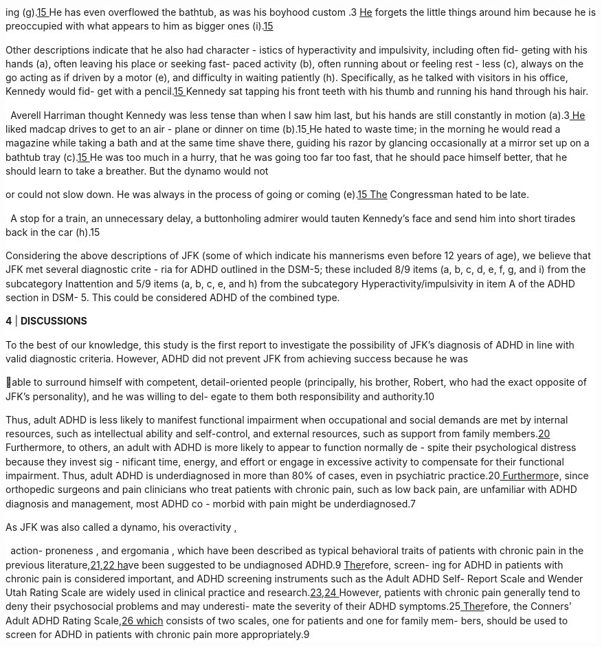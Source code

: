 ing  (g).[15 ](#_page4_x45.00_y659.36) He has even overflowed the bathtub, as was his boyhood custom .3 [ He](#_page4_x45.00_y234.36) forgets the little things around him because he is preoccupied with what appears to him as bigger ones  (i).[15](#_page4_x45.00_y659.36)

Other descriptions indicate that he also had character - istics of hyperactivity and impulsivity, including often fid- geting with his hands (a), often leaving his place or seeking fast- paced activity (b), often running about or feeling rest - less (c), always  on the go  acting as if  driven by a motor  (e), and difficulty in waiting patiently (h). Specifically, as he talked with visitors in his office, Kennedy would fid- get with a pencil.[15  ](#_page4_x45.00_y659.36)Kennedy sat tapping his front teeth with his thumb and running his hand through his hair.  

` `Averell Harriman thought Kennedy was  less tense than when I saw him last, but his hands are still constantly in motion  (a).3[ He](#_page4_x45.00_y234.36) liked madcap drives to get to an air - plane or dinner on time (b).15[  ](#_page4_x45.00_y659.36)He hated to waste time; in the morning he would read a magazine while taking a bath and at the same time shave there, guiding his razor by glancing occasionally at a mirror set up on a bathtub tray  (c).[15 ](#_page4_x45.00_y659.36) He was too much in a hurry, that he was going too far too fast, that he should pace himself better, that he should learn to take a breather. But the dynamo would not 

or could not slow down. He was always in the process of going or coming  (e).[15 The](#_page4_x45.00_y659.36) Congressman hated to be late. 

` `A stop for a train, an unnecessary delay, a buttonholing admirer would tauten Kennedy’s face and send him into short tirades back in the car  (h).15

Considering the above descriptions of JFK (some of which indicate his mannerisms even before 12 years of age),  we  believe  that  JFK  met  several  diagnostic  crite - ria  for  ADHD  outlined  in  the  DSM-5;  these  included 8/9 items (a, b, c, d, e, f, g, and i) from the subcategory  Inattention  and 5/9 items (a, b, c, e, and h) from the subcategory  Hyperactivity/impulsivity  in item A of the ADHD section in DSM- 5. This could be considered ADHD of the combined type.

**4**  |  **DISCUSSIONS**

To the best of our knowledge, this study is the first report to investigate the possibility of JFK’s diagnosis of ADHD in line with valid diagnostic criteria. However, ADHD did not prevent JFK from achieving success because he was 

able to surround himself with competent, detail-oriented people (principally, his brother, Robert, who had the exact opposite of JFK’s personality), and he was willing to del- egate to them both responsibility and authority.10

Thus, adult ADHD is less likely to manifest functional impairment when occupational and social demands are met by internal resources, such as intellectual ability and self-control, and external resources, such as support from family members.[20 ](#_page4_x306.00_y117.36)Furthermore, to others, an adult with ADHD is more likely to appear to function normally de - spite their psychological distress because they invest sig - nificant time, energy, and effort or engage in excessive activity to compensate for their functional impairment. Thus, adult ADHD is underdiagnosed in more than 80% of cases, even in psychiatric practice.20[ Furthermor](#_page4_x306.00_y117.36)e, since orthopedic surgeons and pain clinicians who treat patients with chronic pain, such as low back pain, are unfamiliar with ADHD diagnosis and management, most ADHD co - morbid with pain might be underdiagnosed.7

As JFK was also called a dynamo, his  overactivity , 

` `action- proneness ,  and  ergomania ,  which  have  been described  as  typical  behavioral  traits  of  patients  with chronic  pain  in  the  previous  literature,[21,22  ha](#_page4_x306.00_y163.36)ve  been suggested to be undiagnosed ADHD.9 [Ther](#_page4_x45.00_y452.36)efore, screen- ing for ADHD in patients with chronic pain is considered important, and ADHD screening instruments such as the Adult ADHD Self- Report Scale and Wender Utah Rating Scale are widely used in clinical practice and research.[23,24 ](#_page4_x306.00_y255.36)However,  patients  with  chronic  pain  generally  tend  to deny  their  psychosocial  problems  and  may  underesti- mate the severity of their ADHD symptoms.25[ Ther](#_page4_x306.00_y347.36)efore, the Conners’ Adult ADHD Rating Scale,[26 which](#_page4_x306.00_y405.36) consists of two scales, one for patients and one for family mem- bers, should be used to screen for ADHD in patients with chronic pain more appropriately.9
